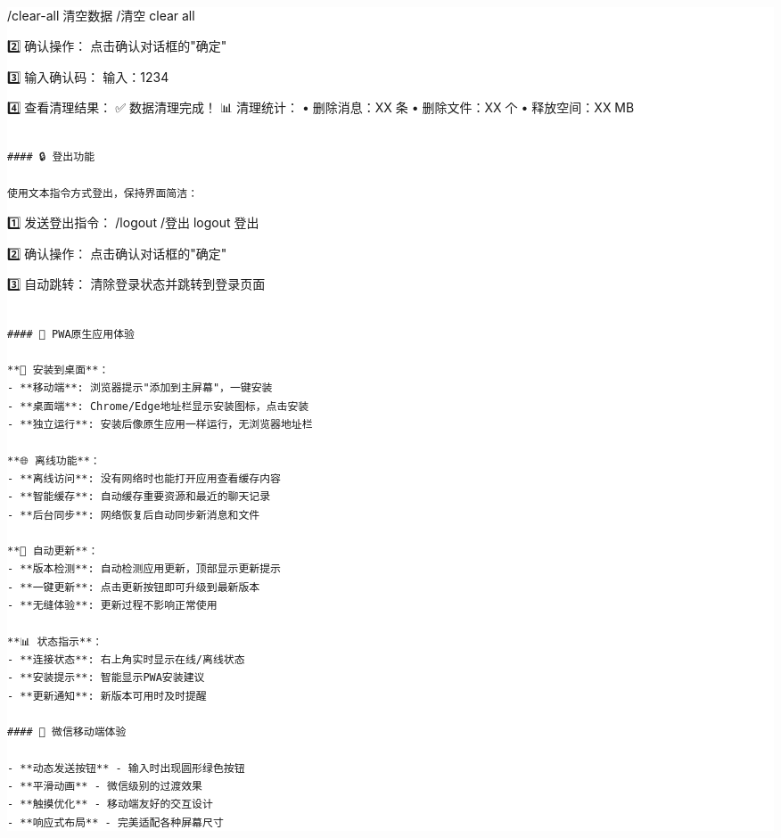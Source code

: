    /clear-all
   清空数据
   /清空
   clear all

2️⃣ 确认操作：
   点击确认对话框的"确定"

3️⃣ 输入确认码：
   输入：1234

4️⃣ 查看清理结果：
   ✅ 数据清理完成！
   📊 清理统计：
   • 删除消息：XX 条
   • 删除文件：XX 个
   • 释放空间：XX MB
```

#### 🔒 登出功能

使用文本指令方式登出，保持界面简洁：

```
1️⃣ 发送登出指令：
   /logout
   /登出
   logout
   登出

2️⃣ 确认操作：
   点击确认对话框的"确定"

3️⃣ 自动跳转：
   清除登录状态并跳转到登录页面
```

#### 📱 PWA原生应用体验

**🚀 安装到桌面**：
- **移动端**: 浏览器提示"添加到主屏幕"，一键安装
- **桌面端**: Chrome/Edge地址栏显示安装图标，点击安装
- **独立运行**: 安装后像原生应用一样运行，无浏览器地址栏

**🌐 离线功能**：
- **离线访问**: 没有网络时也能打开应用查看缓存内容
- **智能缓存**: 自动缓存重要资源和最近的聊天记录
- **后台同步**: 网络恢复后自动同步新消息和文件

**🔄 自动更新**：
- **版本检测**: 自动检测应用更新，顶部显示更新提示
- **一键更新**: 点击更新按钮即可升级到最新版本
- **无缝体验**: 更新过程不影响正常使用

**📊 状态指示**：
- **连接状态**: 右上角实时显示在线/离线状态
- **安装提示**: 智能显示PWA安装建议
- **更新通知**: 新版本可用时及时提醒

#### 📱 微信移动端体验

- **动态发送按钮** - 输入时出现圆形绿色按钮
- **平滑动画** - 微信级别的过渡效果
- **触摸优化** - 移动端友好的交互设计
- **响应式布局** - 完美适配各种屏幕尺寸

```